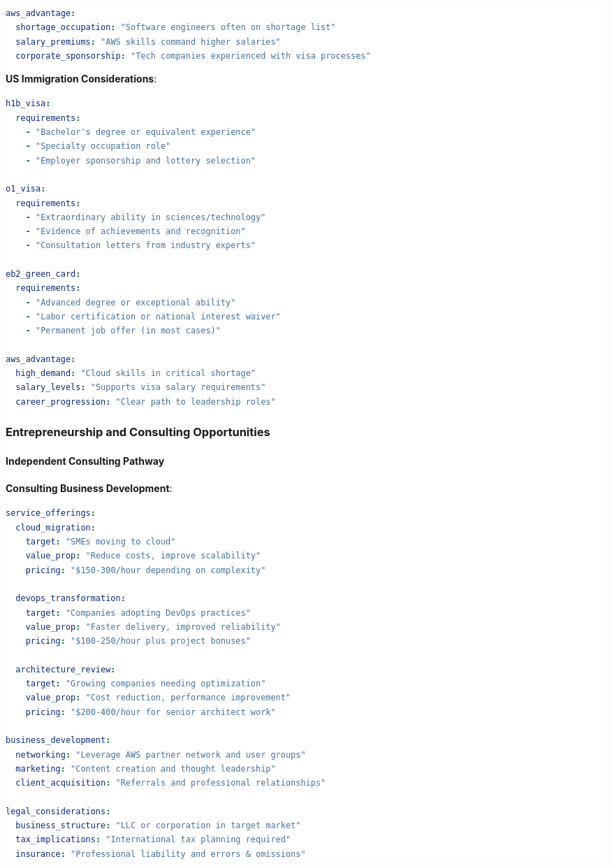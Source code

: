 ```yaml
aws_advantage:
  shortage_occupation: "Software engineers often on shortage list"
  salary_premiums: "AWS skills command higher salaries"
  corporate_sponsorship: "Tech companies experienced with visa processes"
```

**US Immigration Considerations**:
```yaml
h1b_visa:
  requirements:
    - "Bachelor's degree or equivalent experience"
    - "Specialty occupation role"
    - "Employer sponsorship and lottery selection"
    
o1_visa:
  requirements:
    - "Extraordinary ability in sciences/technology"
    - "Evidence of achievements and recognition"
    - "Consultation letters from industry experts"
    
eb2_green_card:
  requirements:
    - "Advanced degree or exceptional ability"
    - "Labor certification or national interest waiver"
    - "Permanent job offer (in most cases)"
    
aws_advantage:
  high_demand: "Cloud skills in critical shortage"
  salary_levels: "Supports visa salary requirements"
  career_progression: "Clear path to leadership roles"
```

### Entrepreneurship and Consulting Opportunities

#### Independent Consulting Pathway

**Consulting Business Development**:
```yaml
service_offerings:
  cloud_migration:
    target: "SMEs moving to cloud"
    value_prop: "Reduce costs, improve scalability"
    pricing: "$150-300/hour depending on complexity"
    
  devops_transformation:
    target: "Companies adopting DevOps practices"
    value_prop: "Faster delivery, improved reliability"
    pricing: "$100-250/hour plus project bonuses"
    
  architecture_review:
    target: "Growing companies needing optimization"
    value_prop: "Cost reduction, performance improvement"
    pricing: "$200-400/hour for senior architect work"

business_development:
  networking: "Leverage AWS partner network and user groups"
  marketing: "Content creation and thought leadership"
  client_acquisition: "Referrals and professional relationships"
  
legal_considerations:
  business_structure: "LLC or corporation in target market"
  tax_implications: "International tax planning required"
  insurance: "Professional liability and errors & omissions"
```
